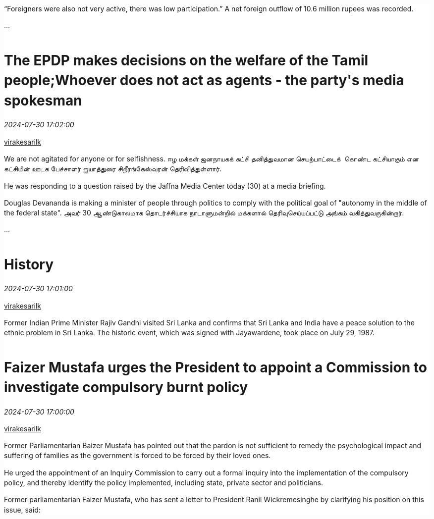 “Foreigners were also not very active, there was low participation.” A net foreign outflow of 10.6 million rupees was recorded.

...



# The EPDP makes decisions on the welfare of the Tamil people;Whoever does not act as agents - the party's media spokesman

*2024-07-30 17:02:00*

[virakesarilk](https://www.virakesari.lk/article/189822)

We are not agitated for anyone or for selfishness. ஈழ மக்கள் ஜனநாயகக் கட்சி தனித்துவமான செயற்பாட்டைக்  கொண்ட கட்சியாகும் என கட்சியின் ஊடக பேச்சாளர் ஐயாத்துரை சிறீரங்கேஸ்வரன் தெரிவித்துள்ளார்.

He was responding to a question raised by the Jaffna Media Center today (30) at a media briefing.

Douglas Devananda is making a minister of people through politics to comply with the political goal of "autonomy in the middle of the federal state". அவர் 30 ஆண்டுகாலமாக தொடர்ச்சியாக நாடாளுமன்றில் மக்களால் தெரிவுசெய்யப்பட்டு அங்கம் வகித்துவருகின்றார்.

...



# History

*2024-07-30 17:01:00*

[virakesarilk](https://www.virakesari.lk/article/189791)

Former Indian Prime Minister Rajiv Gandhi visited Sri Lanka and confirms that Sri Lanka and India have a peace solution to the ethnic problem in Sri Lanka. The historic event, which was signed with Jayawardene, took place on July 29, 1987.



# Faizer Mustafa urges the President to appoint a Commission to investigate compulsory burnt policy

*2024-07-30 17:00:00*

[virakesarilk](https://www.virakesari.lk/article/189806)

Former Parliamentarian Baizer Mustafa has pointed out that the pardon is not sufficient to remedy the psychological impact and suffering of families as the government is forced to be forced by their loved ones.

He urged the appointment of an Inquiry Commission to carry out a formal inquiry into the implementation of the compulsory policy, and thereby identify the policy implemented, including state, private sector and politicians.

Former parliamentarian Faizer Mustafa, who has sent a letter to President Ranil Wickremesinghe by clarifying his position on this issue, said:
